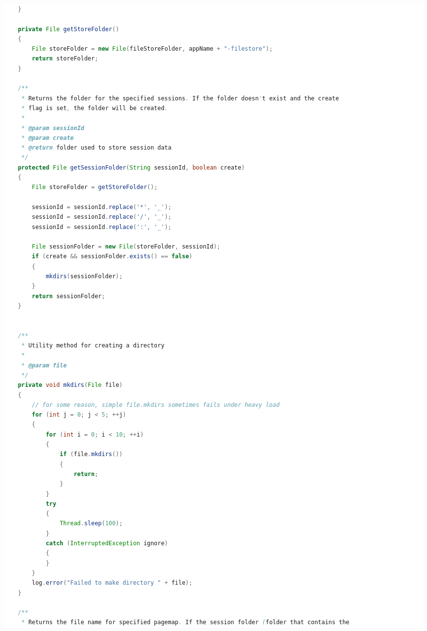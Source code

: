```java
	}

	private File getStoreFolder()
	{
		File storeFolder = new File(fileStoreFolder, appName + "-filestore");
		return storeFolder;
	}

	/**
	 * Returns the folder for the specified sessions. If the folder doesn't exist and the create
	 * flag is set, the folder will be created.
	 * 
	 * @param sessionId
	 * @param create
	 * @return folder used to store session data
	 */
	protected File getSessionFolder(String sessionId, boolean create)
	{
		File storeFolder = getStoreFolder();

		sessionId = sessionId.replace('*', '_');
		sessionId = sessionId.replace('/', '_');
		sessionId = sessionId.replace(':', '_');

		File sessionFolder = new File(storeFolder, sessionId);
		if (create && sessionFolder.exists() == false)
		{
			mkdirs(sessionFolder);
		}
		return sessionFolder;
	}


	/**
	 * Utility method for creating a directory
	 * 
	 * @param file
	 */
	private void mkdirs(File file)
	{
		// for some reason, simple file.mkdirs sometimes fails under heavy load
		for (int j = 0; j < 5; ++j)
		{
			for (int i = 0; i < 10; ++i)
			{
				if (file.mkdirs())
				{
					return;
				}
			}
			try
			{
				Thread.sleep(100);
			}
			catch (InterruptedException ignore)
			{
			}
		}
		log.error("Failed to make directory " + file);
	}

	/**
	 * Returns the file name for specified pagemap. If the session folder (folder that contains the
```